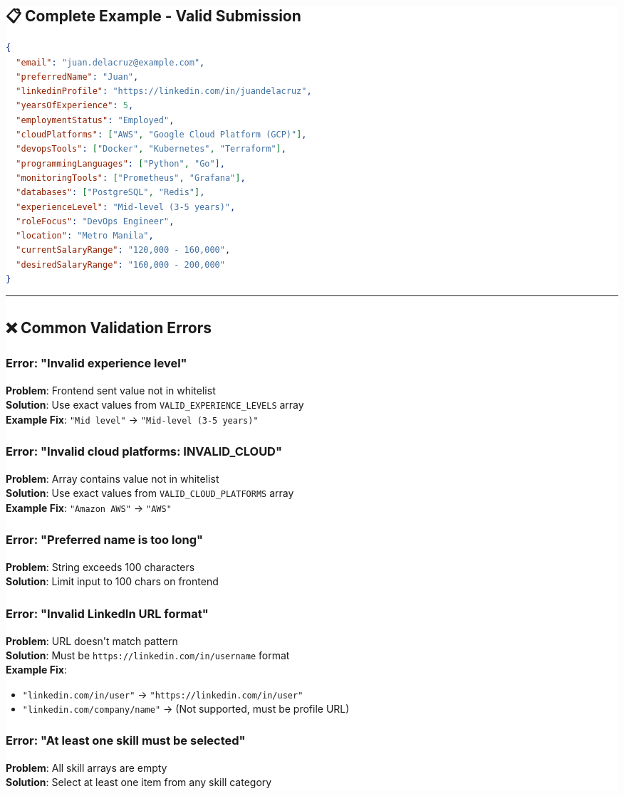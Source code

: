 
## 📋 Complete Example - Valid Submission

```json
{
  "email": "juan.delacruz@example.com",
  "preferredName": "Juan",
  "linkedinProfile": "https://linkedin.com/in/juandelacruz",
  "yearsOfExperience": 5,
  "employmentStatus": "Employed",
  "cloudPlatforms": ["AWS", "Google Cloud Platform (GCP)"],
  "devopsTools": ["Docker", "Kubernetes", "Terraform"],
  "programmingLanguages": ["Python", "Go"],
  "monitoringTools": ["Prometheus", "Grafana"],
  "databases": ["PostgreSQL", "Redis"],
  "experienceLevel": "Mid-level (3-5 years)",
  "roleFocus": "DevOps Engineer",
  "location": "Metro Manila",
  "currentSalaryRange": "120,000 - 160,000",
  "desiredSalaryRange": "160,000 - 200,000"
}
```

---

## ❌ Common Validation Errors

### Error: "Invalid experience level"
**Problem**: Frontend sent value not in whitelist  
**Solution**: Use exact values from `VALID_EXPERIENCE_LEVELS` array  
**Example Fix**: `"Mid level"` → `"Mid-level (3-5 years)"`

### Error: "Invalid cloud platforms: INVALID_CLOUD"
**Problem**: Array contains value not in whitelist  
**Solution**: Use exact values from `VALID_CLOUD_PLATFORMS` array  
**Example Fix**: `"Amazon AWS"` → `"AWS"`

### Error: "Preferred name is too long"
**Problem**: String exceeds 100 characters  
**Solution**: Limit input to 100 chars on frontend  

### Error: "Invalid LinkedIn URL format"
**Problem**: URL doesn't match pattern  
**Solution**: Must be `https://linkedin.com/in/username` format  
**Example Fix**: 
- `"linkedin.com/in/user"` → `"https://linkedin.com/in/user"`
- `"linkedin.com/company/name"` → (Not supported, must be profile URL)

### Error: "At least one skill must be selected"
**Problem**: All skill arrays are empty  
**Solution**: Select at least one item from any skill category  
